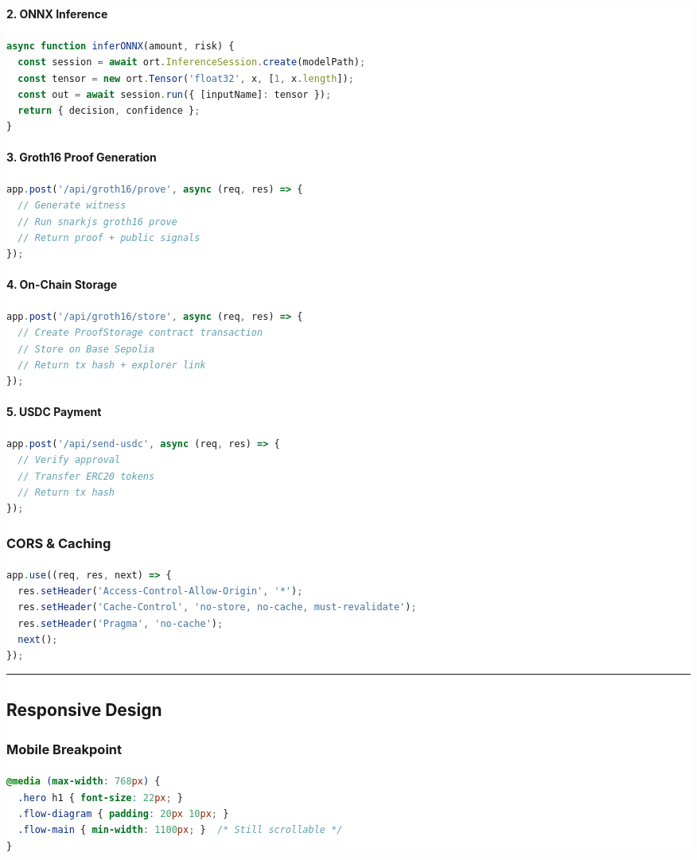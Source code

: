 #### 2. ONNX Inference
```javascript
async function inferONNX(amount, risk) {
  const session = await ort.InferenceSession.create(modelPath);
  const tensor = new ort.Tensor('float32', x, [1, x.length]);
  const out = await session.run({ [inputName]: tensor });
  return { decision, confidence };
}
```

#### 3. Groth16 Proof Generation
```javascript
app.post('/api/groth16/prove', async (req, res) => {
  // Generate witness
  // Run snarkjs groth16 prove
  // Return proof + public signals
});
```

#### 4. On-Chain Storage
```javascript
app.post('/api/groth16/store', async (req, res) => {
  // Create ProofStorage contract transaction
  // Store on Base Sepolia
  // Return tx hash + explorer link
});
```

#### 5. USDC Payment
```javascript
app.post('/api/send-usdc', async (req, res) => {
  // Verify approval
  // Transfer ERC20 tokens
  // Return tx hash
});
```

### CORS & Caching
```javascript
app.use((req, res, next) => {
  res.setHeader('Access-Control-Allow-Origin', '*');
  res.setHeader('Cache-Control', 'no-store, no-cache, must-revalidate');
  res.setHeader('Pragma', 'no-cache');
  next();
});
```

---

## Responsive Design

### Mobile Breakpoint
```css
@media (max-width: 768px) {
  .hero h1 { font-size: 22px; }
  .flow-diagram { padding: 20px 10px; }
  .flow-main { min-width: 1100px; }  /* Still scrollable */
}
```

